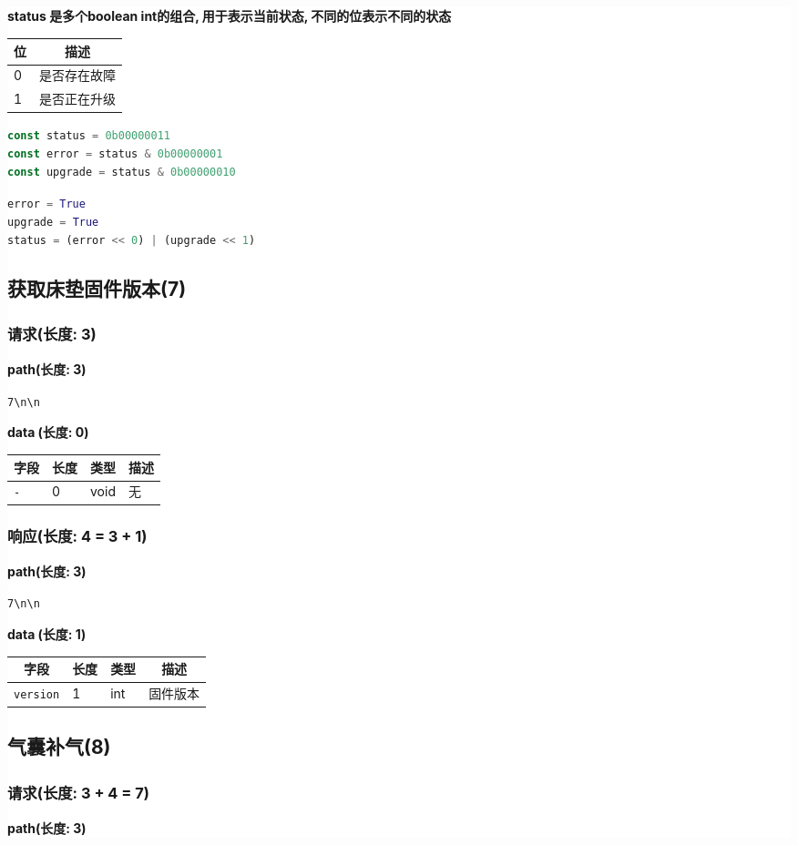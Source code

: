 
**status 是多个boolean int的组合, 用于表示当前状态, 不同的位表示不同的状态**

| 位  | 描述         |
| --- | ------------ |
| 0   | 是否存在故障 |
| 1   | 是否正在升级 |


```js
const status = 0b00000011
const error = status & 0b00000001
const upgrade = status & 0b00000010
```

```python
error = True
upgrade = True
status = (error << 0) | (upgrade << 1)
```

## 获取床垫固件版本(7)

### 请求(长度: 3)

**path(长度: 3)**

`7\n\n`

**data (长度: 0)**

| 字段 | 长度 | 类型 | 描述 |
| ---- | ---- | ---- | ---- |
| `-`  | 0    | void | 无   |

### 响应(长度: 4 = 3 + 1)

**path(长度: 3)**

`7\n\n`

**data (长度: 1)**

| 字段      | 长度 | 类型 | 描述     |
| --------- | ---- | ---- | -------- |
| `version` | 1    | int  | 固件版本 |


## 气囊补气(8)

### 请求(长度: 3 + 4 = 7)

**path(长度: 3)**
